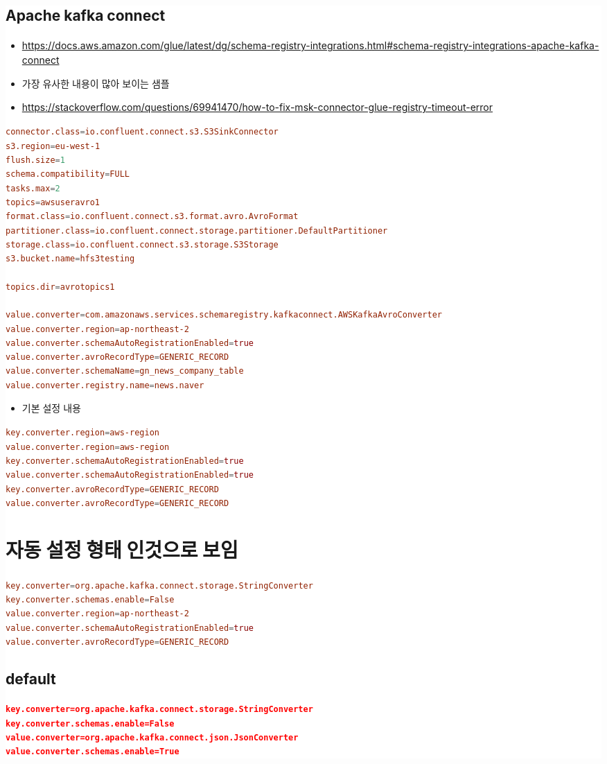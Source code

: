 
## Apache kafka connect
- https://docs.aws.amazon.com/glue/latest/dg/schema-registry-integrations.html#schema-registry-integrations-apache-kafka-connect


- 가장 유사한 내용이 많아 보이는 샘플
- https://stackoverflow.com/questions/69941470/how-to-fix-msk-connector-glue-registry-timeout-error
```conf
connector.class=io.confluent.connect.s3.S3SinkConnector
s3.region=eu-west-1
flush.size=1
schema.compatibility=FULL
tasks.max=2
topics=awsuseravro1
format.class=io.confluent.connect.s3.format.avro.AvroFormat
partitioner.class=io.confluent.connect.storage.partitioner.DefaultPartitioner
storage.class=io.confluent.connect.s3.storage.S3Storage
s3.bucket.name=hfs3testing

topics.dir=avrotopics1

value.converter=com.amazonaws.services.schemaregistry.kafkaconnect.AWSKafkaAvroConverter
value.converter.region=ap-northeast-2
value.converter.schemaAutoRegistrationEnabled=true
value.converter.avroRecordType=GENERIC_RECORD
value.converter.schemaName=gn_news_company_table
value.converter.registry.name=news.naver

```


- 기본 설정 내용 
```conf
key.converter.region=aws-region
value.converter.region=aws-region
key.converter.schemaAutoRegistrationEnabled=true
value.converter.schemaAutoRegistrationEnabled=true
key.converter.avroRecordType=GENERIC_RECORD
value.converter.avroRecordType=GENERIC_RECORD
```

# 자동 설정 형태 인것으로 보임 
```conf 
key.converter=org.apache.kafka.connect.storage.StringConverter
key.converter.schemas.enable=False
value.converter.region=ap-northeast-2
value.converter.schemaAutoRegistrationEnabled=true
value.converter.avroRecordType=GENERIC_RECORD
```


## default 
```json
key.converter=org.apache.kafka.connect.storage.StringConverter
key.converter.schemas.enable=False
value.converter=org.apache.kafka.connect.json.JsonConverter
value.converter.schemas.enable=True

```
